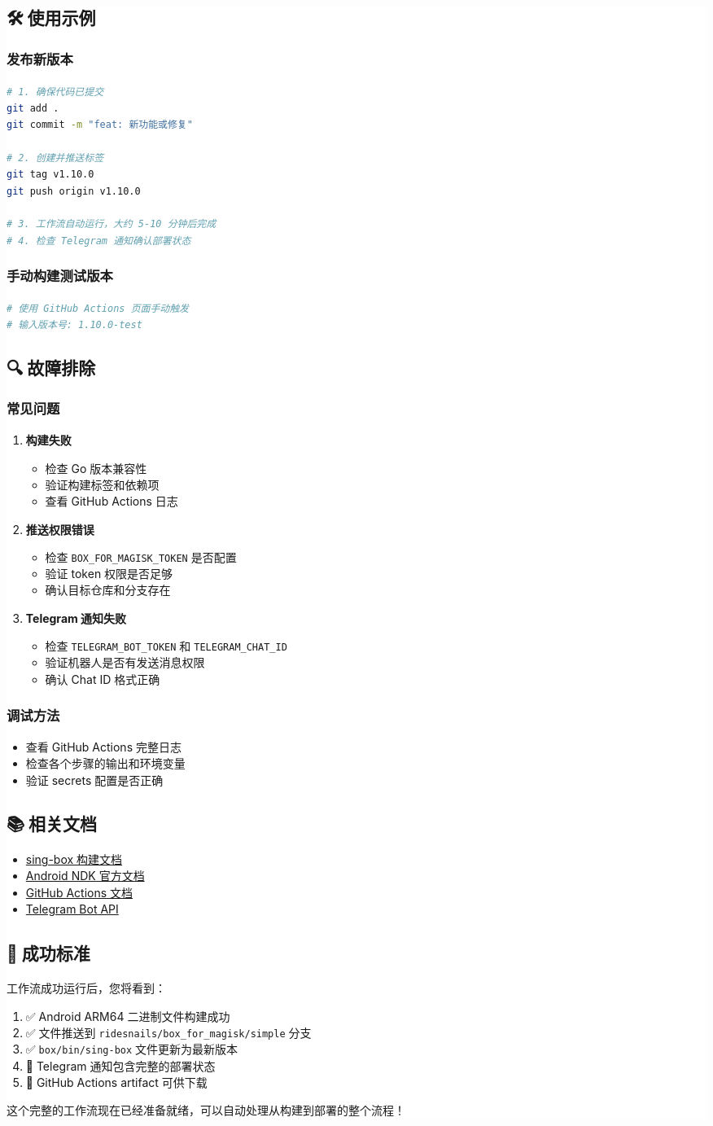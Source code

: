 ## 🛠️ 使用示例

### 发布新版本
```bash
# 1. 确保代码已提交
git add .
git commit -m "feat: 新功能或修复"

# 2. 创建并推送标签
git tag v1.10.0
git push origin v1.10.0

# 3. 工作流自动运行，大约 5-10 分钟后完成
# 4. 检查 Telegram 通知确认部署状态
```

### 手动构建测试版本
```bash
# 使用 GitHub Actions 页面手动触发
# 输入版本号: 1.10.0-test
```

## 🔍 故障排除

### 常见问题

1. **构建失败**
   - 检查 Go 版本兼容性
   - 验证构建标签和依赖项
   - 查看 GitHub Actions 日志

2. **推送权限错误**
   - 检查 `BOX_FOR_MAGISK_TOKEN` 是否配置
   - 验证 token 权限是否足够
   - 确认目标仓库和分支存在

3. **Telegram 通知失败**
   - 检查 `TELEGRAM_BOT_TOKEN` 和 `TELEGRAM_CHAT_ID`
   - 验证机器人是否有发送消息权限
   - 确认 Chat ID 格式正确

### 调试方法
- 查看 GitHub Actions 完整日志
- 检查各个步骤的输出和环境变量
- 验证 secrets 配置是否正确

## 📚 相关文档

- [sing-box 构建文档](https://sing-box.sagernet.org/installation/build-from-source/)
- [Android NDK 官方文档](https://developer.android.com/ndk)
- [GitHub Actions 文档](https://docs.github.com/en/actions)
- [Telegram Bot API](https://core.telegram.org/bots/api)

## 🎉 成功标准

工作流成功运行后，您将看到：
1. ✅ Android ARM64 二进制文件构建成功
2. ✅ 文件推送到 `ridesnails/box_for_magisk/simple` 分支
3. ✅ `box/bin/sing-box` 文件更新为最新版本
4. 📱 Telegram 通知包含完整的部署状态
5. 🔗 GitHub Actions artifact 可供下载

这个完整的工作流现在已经准备就绪，可以自动处理从构建到部署的整个流程！
